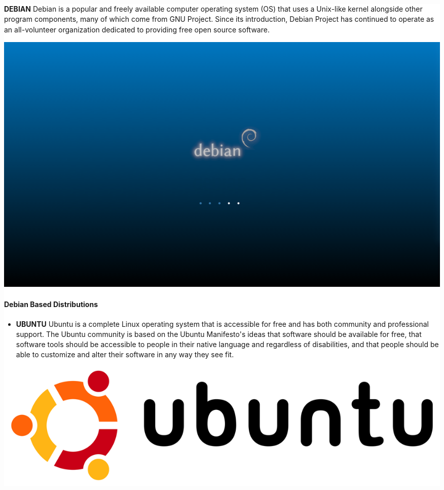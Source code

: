 **DEBIAN**
Debian is a popular and freely available computer operating system (OS) that uses a Unix-like kernel alongside other program components, many of which come from GNU Project. Since its introduction, Debian Project has continued to operate as an all-volunteer organization dedicated to providing free open source software.

![debian](debian.png)

#### Debian Based Distributions

* **UBUNTU** 
Ubuntu is a complete Linux operating system that is accessible for free and has both community and professional support.
The Ubuntu community is based on the Ubuntu Manifesto's ideas that software should be available for free, that software tools should be accessible to people in their native language and regardless of disabilities, and that people should be able to customize and alter their software in any way they see fit. 


![ubuntu](ubuntu.png)
